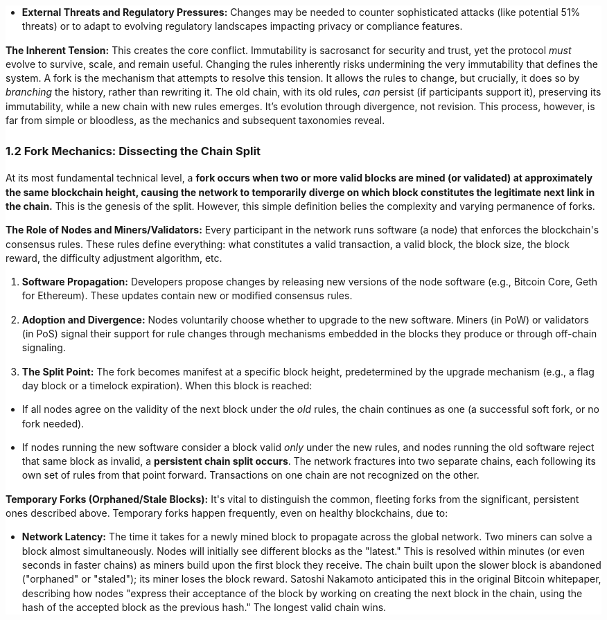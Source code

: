 *   **External Threats and Regulatory Pressures:** Changes may be needed to counter sophisticated attacks (like potential 51% threats) or to adapt to evolving regulatory landscapes impacting privacy or compliance features.

**The Inherent Tension:** This creates the core conflict. Immutability is sacrosanct for security and trust, yet the protocol *must* evolve to survive, scale, and remain useful. Changing the rules inherently risks undermining the very immutability that defines the system. A fork is the mechanism that attempts to resolve this tension. It allows the rules to change, but crucially, it does so by *branching* the history, rather than rewriting it. The old chain, with its old rules, *can* persist (if participants support it), preserving its immutability, while a new chain with new rules emerges. It’s evolution through divergence, not revision. This process, however, is far from simple or bloodless, as the mechanics and subsequent taxonomies reveal.

### 1.2 Fork Mechanics: Dissecting the Chain Split

At its most fundamental technical level, a **fork occurs when two or more valid blocks are mined (or validated) at approximately the same blockchain height, causing the network to temporarily diverge on which block constitutes the legitimate next link in the chain.** This is the genesis of the split. However, this simple definition belies the complexity and varying permanence of forks.

**The Role of Nodes and Miners/Validators:** Every participant in the network runs software (a node) that enforces the blockchain's consensus rules. These rules define everything: what constitutes a valid transaction, a valid block, the block size, the block reward, the difficulty adjustment algorithm, etc.

1.  **Software Propagation:** Developers propose changes by releasing new versions of the node software (e.g., Bitcoin Core, Geth for Ethereum). These updates contain new or modified consensus rules.

2.  **Adoption and Divergence:** Nodes voluntarily choose whether to upgrade to the new software. Miners (in PoW) or validators (in PoS) signal their support for rule changes through mechanisms embedded in the blocks they produce or through off-chain signaling.

3.  **The Split Point:** The fork becomes manifest at a specific block height, predetermined by the upgrade mechanism (e.g., a flag day block or a timelock expiration). When this block is reached:

*   If all nodes agree on the validity of the next block under the *old* rules, the chain continues as one (a successful soft fork, or no fork needed).

*   If nodes running the new software consider a block valid *only* under the new rules, and nodes running the old software reject that same block as invalid, a **persistent chain split occurs**. The network fractures into two separate chains, each following its own set of rules from that point forward. Transactions on one chain are not recognized on the other.

**Temporary Forks (Orphaned/Stale Blocks):** It's vital to distinguish the common, fleeting forks from the significant, persistent ones described above. Temporary forks happen frequently, even on healthy blockchains, due to:

*   **Network Latency:** The time it takes for a newly mined block to propagate across the global network. Two miners can solve a block almost simultaneously. Nodes will initially see different blocks as the "latest." This is resolved within minutes (or even seconds in faster chains) as miners build upon the first block they receive. The chain built upon the slower block is abandoned ("orphaned" or "staled"); its miner loses the block reward. Satoshi Nakamoto anticipated this in the original Bitcoin whitepaper, describing how nodes "express their acceptance of the block by working on creating the next block in the chain, using the hash of the accepted block as the previous hash." The longest valid chain wins.
